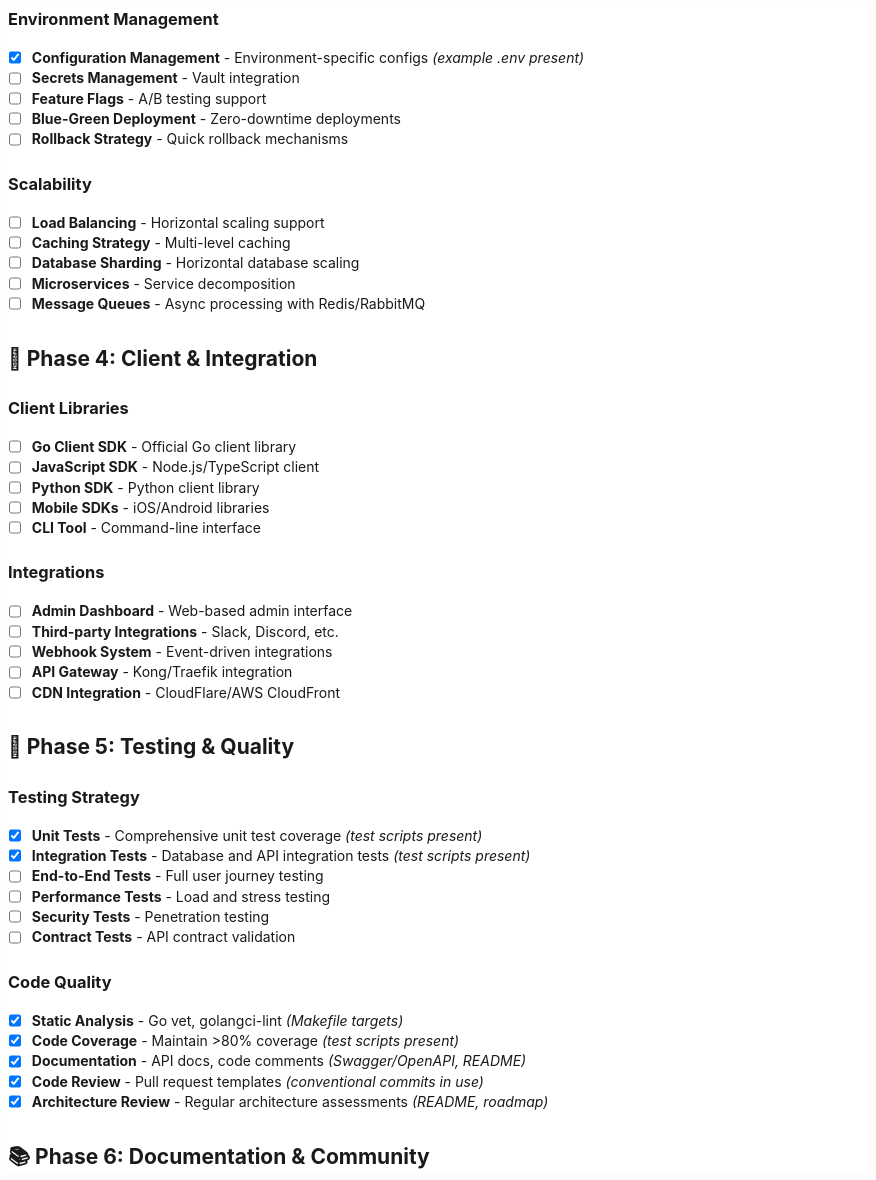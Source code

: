 ### Environment Management
- [x] **Configuration Management** - Environment-specific configs *(example .env present)*
- [ ] **Secrets Management** - Vault integration
- [ ] **Feature Flags** - A/B testing support
- [ ] **Blue-Green Deployment** - Zero-downtime deployments
- [ ] **Rollback Strategy** - Quick rollback mechanisms

### Scalability
- [ ] **Load Balancing** - Horizontal scaling support
- [ ] **Caching Strategy** - Multi-level caching
- [ ] **Database Sharding** - Horizontal database scaling
- [ ] **Microservices** - Service decomposition
- [ ] **Message Queues** - Async processing with Redis/RabbitMQ

## 📱 Phase 4: Client & Integration

### Client Libraries
- [ ] **Go Client SDK** - Official Go client library
- [ ] **JavaScript SDK** - Node.js/TypeScript client
- [ ] **Python SDK** - Python client library
- [ ] **Mobile SDKs** - iOS/Android libraries
- [ ] **CLI Tool** - Command-line interface

### Integrations
- [ ] **Admin Dashboard** - Web-based admin interface
- [ ] **Third-party Integrations** - Slack, Discord, etc.
- [ ] **Webhook System** - Event-driven integrations
- [ ] **API Gateway** - Kong/Traefik integration
- [ ] **CDN Integration** - CloudFlare/AWS CloudFront

## 🧪 Phase 5: Testing & Quality

### Testing Strategy
- [x] **Unit Tests** - Comprehensive unit test coverage *(test scripts present)*
- [x] **Integration Tests** - Database and API integration tests *(test scripts present)*
- [ ] **End-to-End Tests** - Full user journey testing
- [ ] **Performance Tests** - Load and stress testing
- [ ] **Security Tests** - Penetration testing
- [ ] **Contract Tests** - API contract validation

### Code Quality
- [x] **Static Analysis** - Go vet, golangci-lint *(Makefile targets)*
- [x] **Code Coverage** - Maintain >80% coverage *(test scripts present)*
- [x] **Documentation** - API docs, code comments *(Swagger/OpenAPI, README)*
- [x] **Code Review** - Pull request templates *(conventional commits in use)*
- [x] **Architecture Review** - Regular architecture assessments *(README, roadmap)*

## 📚 Phase 6: Documentation & Community
